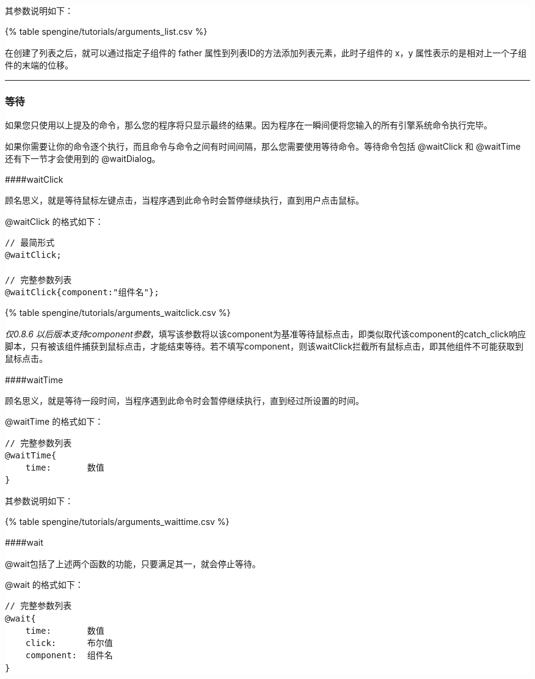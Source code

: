 其参数说明如下：

{% table spengine/tutorials/arguments_list.csv %}

在创建了列表之后，就可以通过指定子组件的 father 属性到列表ID的方法添加列表元素，此时子组件的 x，y 属性表示的是相对上一个子组件的末端的位移。


**********************************************************************

<h3 id="part_6">等待</h3>


如果您只使用以上提及的命令，那么您的程序将只显示最终的结果。因为程序在一瞬间便将您输入的所有引擎系统命令执行完毕。

如果你需要让你的命令逐个执行，而且命令与命令之间有时间间隔，那么您需要使用等待命令。等待命令包括 @waitClick 和 @waitTime 还有下一节才会使用到的 @waitDialog。

####waitClick

顾名思义，就是等待鼠标左键点击，当程序遇到此命令时会暂停继续执行，直到用户点击鼠标。

@waitClick 的格式如下：

<pre class="brush: ks">
// 最简形式
@waitClick;

// 完整参数列表
@waitClick{component:"组件名"};
</pre>

{% table spengine/tutorials/arguments_waitclick.csv %}

*仅0.8.6 以后版本支持component参数*，填写该参数将以该component为基准等待鼠标点击，即类似取代该component的catch_click响应脚本，只有被该组件捕获到鼠标点击，才能结束等待。若不填写component，则该waitClick拦截所有鼠标点击，即其他组件不可能获取到鼠标点击。

####waitTime

顾名思义，就是等待一段时间，当程序遇到此命令时会暂停继续执行，直到经过所设置的时间。

@waitTime 的格式如下：

<pre class="brush: ks">
// 完整参数列表
@waitTime{ 
    time: 		数值
}
</pre>

其参数说明如下：

{% table spengine/tutorials/arguments_waittime.csv %}

####wait

@wait包括了上述两个函数的功能，只要满足其一，就会停止等待。

@wait 的格式如下：

<pre class="brush: ks">
// 完整参数列表
@wait{ 
    time: 		数值
    click:		布尔值
    component:	组件名
}
</pre>
